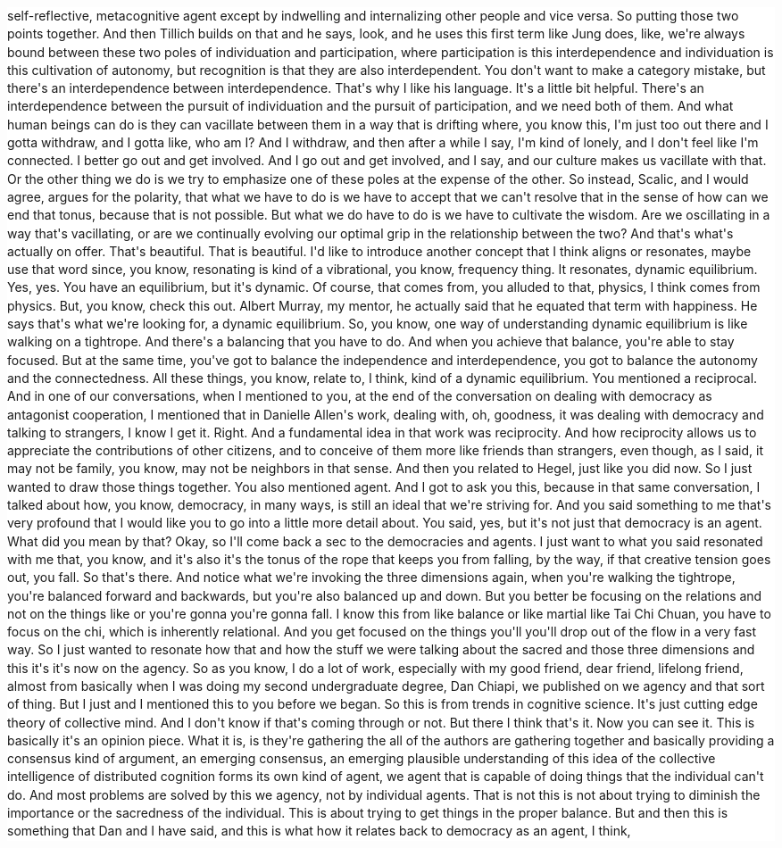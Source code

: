 self-reflective, metacognitive agent except by indwelling and internalizing other people and vice versa. So putting those two points together. And then Tillich builds on that and he says, look, and he uses this first term like Jung does, like, we're always bound between these two poles of individuation and participation, where participation is this interdependence and individuation is this cultivation of autonomy, but recognition is that they are also interdependent. You don't want to make a category mistake, but there's an interdependence between interdependence. That's why I like his language. It's a little bit helpful. There's an interdependence between the pursuit of individuation and the pursuit of participation, and we need both of them. And what human beings can do is they can vacillate between them in a way that is drifting where, you know this, I'm just too out there and I gotta withdraw, and I gotta like, who am I? And I withdraw, and then after a while I say, I'm kind of lonely, and I don't feel like I'm connected. I better go out and get involved. And I go out and get involved, and I say, and our culture makes us vacillate with that. Or the other thing we do is we try to emphasize one of these poles at the expense of the other. So instead, Scalic, and I would agree, argues for the polarity, that what we have to do is we have to accept that we can't resolve that in the sense of how can we end that tonus, because that is not possible. But what we do have to do is we have to cultivate the wisdom. Are we oscillating in a way that's vacillating, or are we continually evolving our optimal grip in the relationship between the two? And that's what's actually on offer. That's beautiful. That is beautiful. I'd like to introduce another concept that I think aligns or resonates, maybe use that word since, you know, resonating is kind of a vibrational, you know, frequency thing. It resonates, dynamic equilibrium. Yes, yes. You have an equilibrium, but it's dynamic. Of course, that comes from, you alluded to that, physics, I think comes from physics. But, you know, check this out. Albert Murray, my mentor, he actually said that he equated that term with happiness. He says that's what we're looking for, a dynamic equilibrium. So, you know, one way of understanding dynamic equilibrium is like walking on a tightrope. And there's a balancing that you have to do. And when you achieve that balance, you're able to stay focused. But at the same time, you've got to balance the independence and interdependence, you got to balance the autonomy and the connectedness. All these things, you know, relate to, I think, kind of a dynamic equilibrium. You mentioned a reciprocal. And in one of our conversations, when I mentioned to you, at the end of the conversation on dealing with democracy as antagonist cooperation, I mentioned that in Danielle Allen's work, dealing with, oh, goodness, it was dealing with democracy and talking to strangers, I know I get it. Right. And a fundamental idea in that work was reciprocity. And how reciprocity allows us to appreciate the contributions of other citizens, and to conceive of them more like friends than strangers, even though, as I said, it may not be family, you know, may not be neighbors in that sense. And then you related to Hegel, just like you did now. So I just wanted to draw those things together. You also mentioned agent. And I got to ask you this, because in that same conversation, I talked about how, you know, democracy, in many ways, is still an ideal that we're striving for. And you said something to me that's very profound that I would like you to go into a little more detail about. You said, yes, but it's not just that democracy is an agent. What did you mean by that? Okay, so I'll come back a sec to the democracies and agents. I just want to what you said resonated with me that, you know, and it's also it's the tonus of the rope that keeps you from falling, by the way, if that creative tension goes out, you fall. So that's there. And notice what we're invoking the three dimensions again, when you're walking the tightrope, you're balanced forward and backwards, but you're also balanced up and down. But you better be focusing on the relations and not on the things like or you're gonna you're gonna fall. I know this from like balance or like martial like Tai Chi Chuan, you have to focus on the chi, which is inherently relational. And you get focused on the things you'll you'll drop out of the flow in a very fast way. So I just wanted to resonate how that and how the stuff we were talking about the sacred and those three dimensions and this it's it's now on the agency. So as you know, I do a lot of work, especially with my good friend, dear friend, lifelong friend, almost from basically when I was doing my second undergraduate degree, Dan Chiapi, we published on we agency and that sort of thing. But I just and I mentioned this to you before we began. So this is from trends in cognitive science. It's just cutting edge theory of collective mind. And I don't know if that's coming through or not. But there I think that's it. Now you can see it. This is basically it's an opinion piece. What it is, is they're gathering the all of the authors are gathering together and basically providing a consensus kind of argument, an emerging consensus, an emerging plausible understanding of this idea of the collective intelligence of distributed cognition forms its own kind of agent, we agent that is capable of doing things that the individual can't do. And most problems are solved by this we agency, not by individual agents. That is not this is not about trying to diminish the importance or the sacredness of the individual. This is about trying to get things in the proper balance. But and then this is something that Dan and I have said, and this is what how it relates back to democracy as an agent, I think,